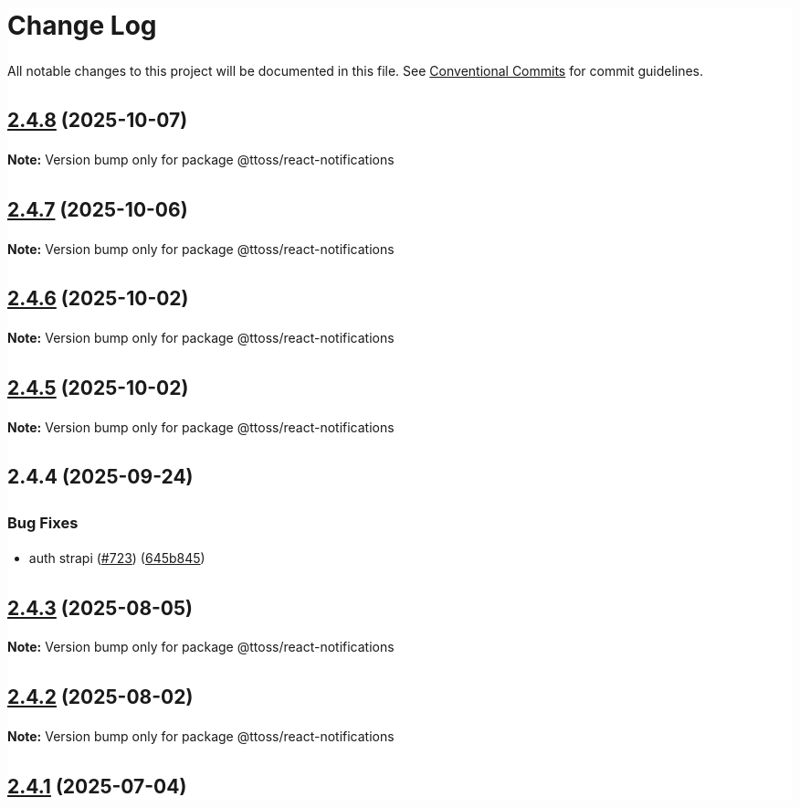 # Change Log

All notable changes to this project will be documented in this file.
See [Conventional Commits](https://conventionalcommits.org) for commit guidelines.

## [2.4.8](https://github.com/ttoss/ttoss/compare/@ttoss/react-notifications@2.4.7...@ttoss/react-notifications@2.4.8) (2025-10-07)

**Note:** Version bump only for package @ttoss/react-notifications

## [2.4.7](https://github.com/ttoss/ttoss/compare/@ttoss/react-notifications@2.4.6...@ttoss/react-notifications@2.4.7) (2025-10-06)

**Note:** Version bump only for package @ttoss/react-notifications

## [2.4.6](https://github.com/ttoss/ttoss/compare/@ttoss/react-notifications@2.4.5...@ttoss/react-notifications@2.4.6) (2025-10-02)

**Note:** Version bump only for package @ttoss/react-notifications

## [2.4.5](https://github.com/ttoss/ttoss/compare/@ttoss/react-notifications@2.4.4...@ttoss/react-notifications@2.4.5) (2025-10-02)

**Note:** Version bump only for package @ttoss/react-notifications

## 2.4.4 (2025-09-24)

### Bug Fixes

- auth strapi ([#723](https://github.com/ttoss/ttoss/issues/723)) ([645b845](https://github.com/ttoss/ttoss/commit/645b8452612a970780f6a92fc9dc4a2a5cfe9e26))

## [2.4.3](https://github.com/ttoss/ttoss/compare/@ttoss/react-notifications@2.4.2...@ttoss/react-notifications@2.4.3) (2025-08-05)

**Note:** Version bump only for package @ttoss/react-notifications

## [2.4.2](https://github.com/ttoss/ttoss/compare/@ttoss/react-notifications@2.4.1...@ttoss/react-notifications@2.4.2) (2025-08-02)

**Note:** Version bump only for package @ttoss/react-notifications

## [2.4.1](https://github.com/ttoss/ttoss/compare/@ttoss/react-notifications@2.4.0...@ttoss/react-notifications@2.4.1) (2025-07-04)
